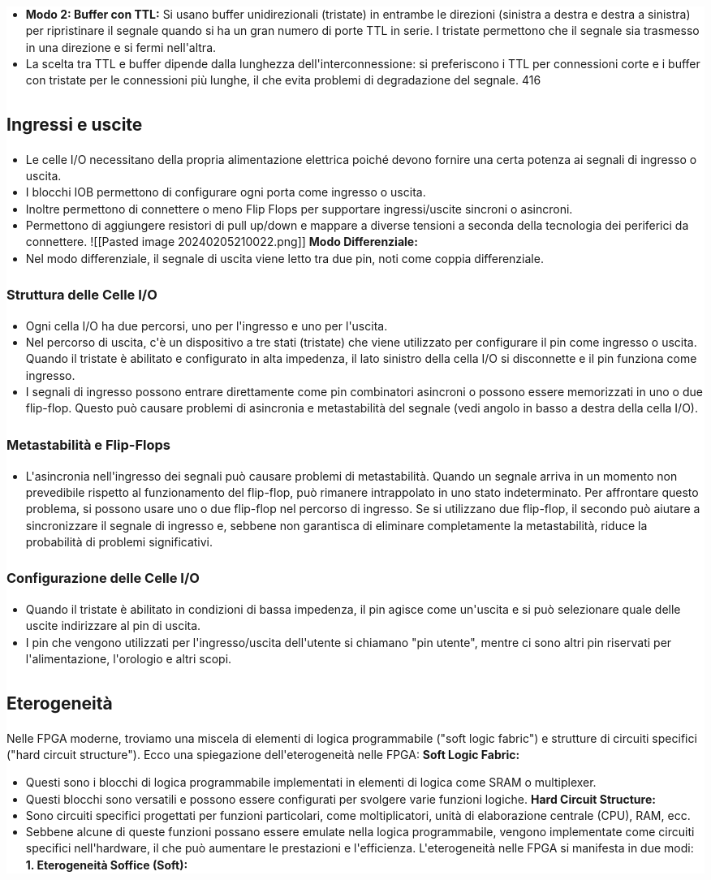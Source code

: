   - **Modo 2: Buffer con TTL:** Si usano buffer unidirezionali (tristate) in entrambe le direzioni (sinistra a destra e destra a sinistra) per ripristinare il segnale quando si ha un gran numero di porte TTL in serie. I tristate permettono che il segnale sia trasmesso in una direzione e si fermi nell'altra.
- La scelta tra TTL e buffer dipende dalla lunghezza dell'interconnessione: si preferiscono i TTL per connessioni corte e i buffer con tristate per le connessioni più lunghe, il che evita problemi di degradazione del segnale.
416



## Ingressi e uscite 
- Le celle I/O necessitano della propria alimentazione elettrica poiché devono fornire una certa potenza ai segnali di ingresso o uscita.
- I blocchi IOB permettono di configurare ogni porta come ingresso o uscita.
- Inoltre permettono di connettere o meno Flip Flops per supportare ingressi/uscite sincroni o asincroni.
- Permettono di aggiungere resistori di pull up/down e mappare a diverse tensioni a seconda della tecnologia dei periferici da connettere.
![[Pasted image 20240205210022.png]]
**Modo Differenziale:**
- Nel modo differenziale, il segnale di uscita viene letto tra due pin, noti come coppia differenziale.
### Struttura delle Celle I/O
- Ogni cella I/O ha due percorsi, uno per l'ingresso e uno per l'uscita.
- Nel percorso di uscita, c'è un dispositivo a tre stati (tristate) che viene utilizzato per configurare il pin come ingresso o uscita. Quando il tristate è abilitato e configurato in alta impedenza, il lato sinistro della cella I/O si disconnette e il pin funziona come ingresso.
- I segnali di ingresso possono entrare direttamente come pin combinatori asincroni o possono essere memorizzati in uno o due flip-flop. Questo può causare problemi di asincronia e metastabilità del segnale (vedi angolo in basso a destra della cella I/O).
### Metastabilità e Flip-Flops
- L'asincronia nell'ingresso dei segnali può causare problemi di metastabilità. Quando un segnale arriva in un momento non prevedibile rispetto al funzionamento del flip-flop, può rimanere intrappolato in uno stato indeterminato. Per affrontare questo problema, si possono usare uno o due flip-flop nel percorso di ingresso. Se si utilizzano due flip-flop, il secondo può aiutare a sincronizzare il segnale di ingresso e, sebbene non garantisca di eliminare completamente la metastabilità, riduce la probabilità di problemi significativi.
### Configurazione delle Celle I/O
- Quando il tristate è abilitato in condizioni di bassa impedenza, il pin agisce come un'uscita e si può selezionare quale delle uscite indirizzare al pin di uscita.
- I pin che vengono utilizzati per l'ingresso/uscita dell'utente si chiamano "pin utente", mentre ci sono altri pin riservati per l'alimentazione, l'orologio e altri scopi.



## Eterogeneità
Nelle FPGA moderne, troviamo una miscela di elementi di logica programmabile ("soft logic fabric") e strutture di circuiti specifici ("hard circuit structure"). Ecco una spiegazione dell'eterogeneità nelle FPGA:
**Soft Logic Fabric:**
- Questi sono i blocchi di logica programmabile implementati in elementi di logica come SRAM o multiplexer.
- Questi blocchi sono versatili e possono essere configurati per svolgere varie funzioni logiche.
**Hard Circuit Structure:**
- Sono circuiti specifici progettati per funzioni particolari, come moltiplicatori, unità di elaborazione centrale (CPU), RAM, ecc.
- Sebbene alcune di queste funzioni possano essere emulate nella logica programmabile, vengono implementate come circuiti specifici nell'hardware, il che può aumentare le prestazioni e l'efficienza.
L'eterogeneità nelle FPGA si manifesta in due modi:
**1. Eterogeneità Soffice (Soft):**